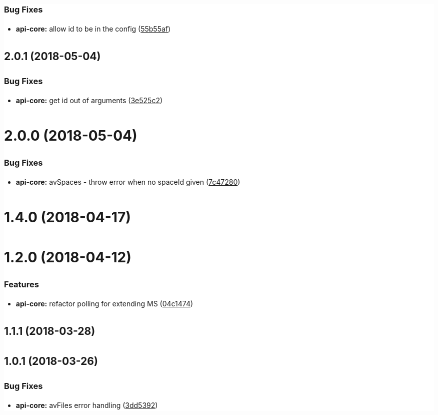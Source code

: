 ### Bug Fixes

-   **api-core:** allow id to be in the config ([55b55af](https://github.com/Availity/sdk-js/commit/55b55af))

<a name="2.0.1"></a>

## 2.0.1 (2018-05-04)

### Bug Fixes

-   **api-core:** get id out of arguments ([3e525c2](https://github.com/Availity/sdk-js/commit/3e525c2))

<a name="2.0.0"></a>

# 2.0.0 (2018-05-04)

### Bug Fixes

-   **api-core:** avSpaces - throw error when no spaceId given ([7c47280](https://github.com/Availity/sdk-js/commit/7c47280))

<a name="1.4.0"></a>

# 1.4.0 (2018-04-17)

<a name="1.2.0"></a>

# 1.2.0 (2018-04-12)

### Features

-   **api-core:** refactor polling for extending MS ([04c1474](https://github.com/Availity/sdk-js/commit/04c1474))

<a name="1.1.1"></a>

## 1.1.1 (2018-03-28)

<a name="1.0.1"></a>

## 1.0.1 (2018-03-26)

### Bug Fixes

-   **api-core:** avFiles error handling ([3dd5392](https://github.com/Availity/sdk-js/commit/3dd5392))
